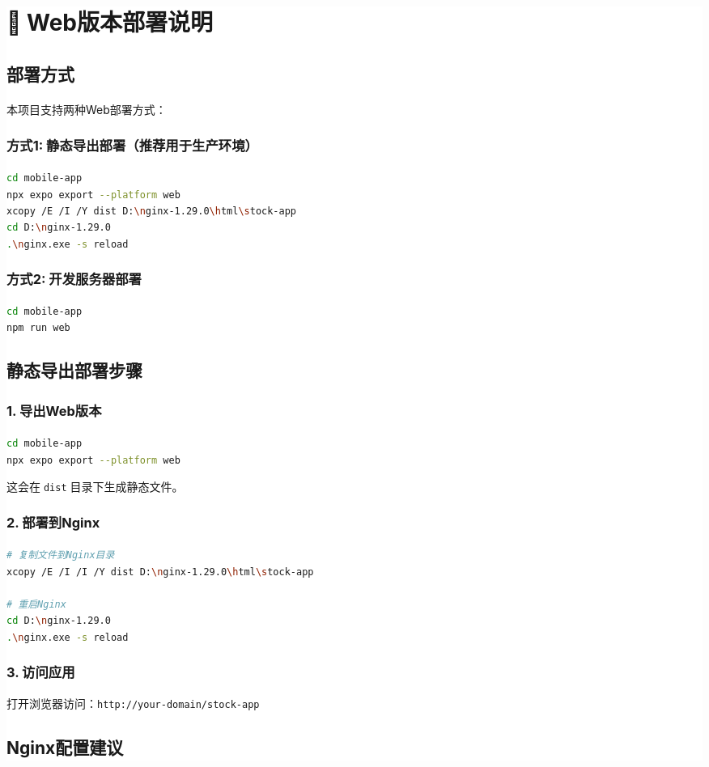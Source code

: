 # 🚀 Web版本部署说明

## 部署方式

本项目支持两种Web部署方式：

### 方式1: 静态导出部署（推荐用于生产环境）

```bash
cd mobile-app
npx expo export --platform web
xcopy /E /I /Y dist D:\nginx-1.29.0\html\stock-app
cd D:\nginx-1.29.0
.\nginx.exe -s reload
```

### 方式2: 开发服务器部署

```bash
cd mobile-app
npm run web
```

## 静态导出部署步骤

### 1. 导出Web版本

```bash
cd mobile-app
npx expo export --platform web
```

这会在 `dist` 目录下生成静态文件。

### 2. 部署到Nginx

```bash
# 复制文件到Nginx目录
xcopy /E /I /I /Y dist D:\nginx-1.29.0\html\stock-app

# 重启Nginx
cd D:\nginx-1.29.0
.\nginx.exe -s reload
```

### 3. 访问应用

打开浏览器访问：`http://your-domain/stock-app`

## Nginx配置建议
